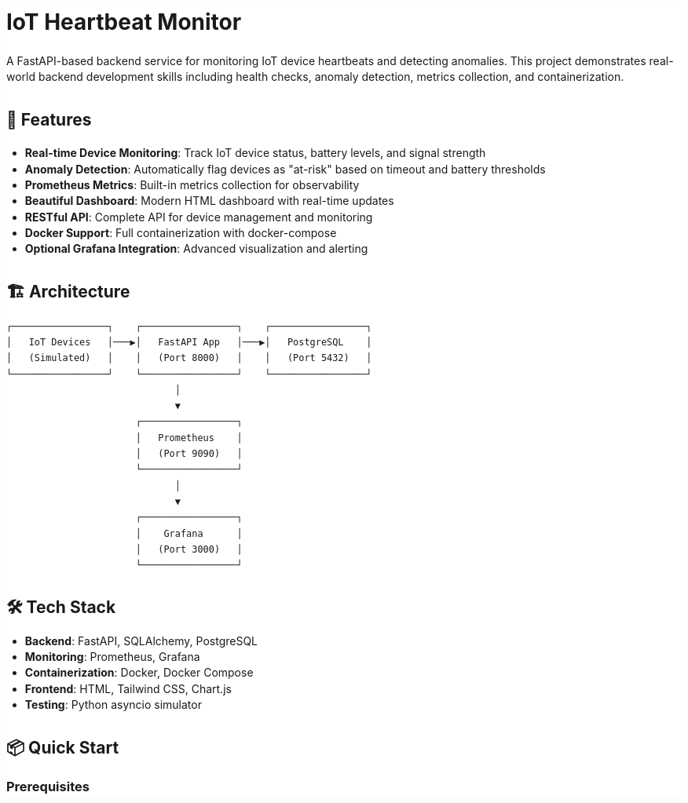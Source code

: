 # IoT Heartbeat Monitor

A FastAPI-based backend service for monitoring IoT device heartbeats and detecting anomalies. This project demonstrates real-world backend development skills including health checks, anomaly detection, metrics collection, and containerization.

## 🚀 Features

- **Real-time Device Monitoring**: Track IoT device status, battery levels, and signal strength
- **Anomaly Detection**: Automatically flag devices as "at-risk" based on timeout and battery thresholds
- **Prometheus Metrics**: Built-in metrics collection for observability
- **Beautiful Dashboard**: Modern HTML dashboard with real-time updates
- **RESTful API**: Complete API for device management and monitoring
- **Docker Support**: Full containerization with docker-compose
- **Optional Grafana Integration**: Advanced visualization and alerting

## 🏗️ Architecture

```
┌─────────────────┐    ┌─────────────────┐    ┌─────────────────┐
│   IoT Devices   │───▶│   FastAPI App   │───▶│   PostgreSQL    │
│   (Simulated)   │    │   (Port 8000)   │    │   (Port 5432)   │
└─────────────────┘    └─────────────────┘    └─────────────────┘
                              │
                              ▼
                       ┌─────────────────┐
                       │   Prometheus    │
                       │   (Port 9090)   │
                       └─────────────────┘
                              │
                              ▼
                       ┌─────────────────┐
                       │    Grafana      │
                       │   (Port 3000)   │
                       └─────────────────┘
```

## 🛠️ Tech Stack

- **Backend**: FastAPI, SQLAlchemy, PostgreSQL
- **Monitoring**: Prometheus, Grafana
- **Containerization**: Docker, Docker Compose
- **Frontend**: HTML, Tailwind CSS, Chart.js
- **Testing**: Python asyncio simulator

## 📦 Quick Start

### Prerequisites
